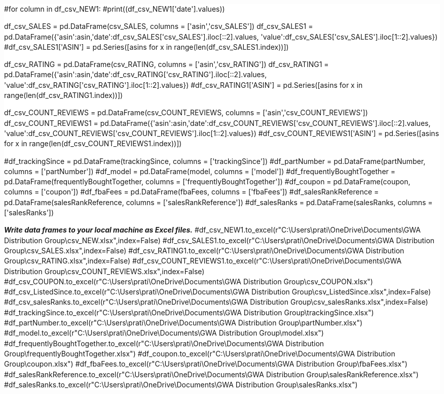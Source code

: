 \#for column in df_csv_NEW1:
\#print((df_csv_NEW1['date'].values))

df_csv_SALES = pd.DataFrame(csv_SALES, columns = ['asin','csv_SALES'])
df_csv_SALES1 = pd.DataFrame({'asin':asin,'date':df_csv_SALES['csv_SALES'].iloc[::2].values, 'value':df_csv_SALES['csv_SALES'].iloc[1::2].values})
\#df_csv_SALES1['ASIN'] = pd.Series([asins for x in range(len(df_csv_SALES1.index))])

df_csv_RATING = pd.DataFrame(csv_RATING, columns = ['asin','csv_RATING'])
df_csv_RATING1 = pd.DataFrame({'asin':asin,'date':df_csv_RATING['csv_RATING'].iloc[::2].values, 'value':df_csv_RATING['csv_RATING'].iloc[1::2].values})
\#df_csv_RATING1['ASIN'] = pd.Series([asins for x in range(len(df_csv_RATING1.index))])

df_csv_COUNT_REVIEWS = pd.DataFrame(csv_COUNT_REVIEWS, columns = ['asin','csv_COUNT_REVIEWS'])
df_csv_COUNT_REVIEWS1 = pd.DataFrame({'asin':asin,'date':df_csv_COUNT_REVIEWS['csv_COUNT_REVIEWS'].iloc[::2].values, 'value':df_csv_COUNT_REVIEWS['csv_COUNT_REVIEWS'].iloc[1::2].values})
\#df_csv_COUNT_REVIEWS1['ASIN'] = pd.Series([asins for x in range(len(df_csv_COUNT_REVIEWS1.index))])

\#df_trackingSince = pd.DataFrame(trackingSince, columns = ['trackingSince'])
\#df_partNumber = pd.DataFrame(partNumber, columns = ['partNumber'])
\#df_model = pd.DataFrame(model, columns = ['model'])
\#df_frequentlyBoughtTogether = pd.DataFrame(frequentlyBoughtTogether, columns = ['frequentlyBoughtTogether'])
\#df_coupon = pd.DataFrame(coupon, columns = ['coupon'])
\#df_fbaFees = pd.DataFrame(fbaFees, columns = ['fbaFees'])
\#df_salesRankReference = pd.DataFrame(salesRankReference, columns = ['salesRankReference'])
\#df_salesRanks = pd.DataFrame(salesRanks, columns = ['salesRanks'])

***Write data frames to your local machine as Excel files.***
\#df_csv_NEW1.to_excel(r"C:\Users\prati\OneDrive\Documents\GWA Distribution Group\csv_NEW.xlsx",index=False)
\#df_csv_SALES1.to_excel(r"C:\Users\prati\OneDrive\Documents\GWA Distribution Group\csv_SALES.xlsx",index=False)
\#df_csv_RATING1.to_excel(r"C:\Users\prati\OneDrive\Documents\GWA Distribution Group\csv_RATING.xlsx",index=False)
\#df_csv_COUNT_REVIEWS1.to_excel(r"C:\Users\prati\OneDrive\Documents\GWA Distribution Group\csv_COUNT_REVIEWS.xlsx",index=False)
\#df_csv_COUPON.to_excel(r"C:\Users\prati\OneDrive\Documents\GWA Distribution Group\csv_COUPON.xlsx")
\#df_csv_ListedSince.to_excel(r"C:\Users\prati\OneDrive\Documents\GWA Distribution Group\csv_ListedSince.xlsx",index=False)
\#df_csv_salesRanks.to_excel(r"C:\Users\prati\OneDrive\Documents\GWA Distribution Group\csv_salesRanks.xlsx",index=False)
\#df_trackingSince.to_excel(r"C:\Users\prati\OneDrive\Documents\GWA Distribution Group\trackingSince.xlsx")
\#df_partNumber.to_excel(r"C:\Users\prati\OneDrive\Documents\GWA Distribution Group\partNumber.xlsx")
\#df_model.to_excel(r"C:\Users\prati\OneDrive\Documents\GWA Distribution Group\model.xlsx")
\#df_frequentlyBoughtTogether.to_excel(r"C:\Users\prati\OneDrive\Documents\GWA Distribution Group\frequentlyBoughtTogether.xlsx")
\#df_coupon.to_excel(r"C:\Users\prati\OneDrive\Documents\GWA Distribution Group\coupon.xlsx")
\#df_fbaFees.to_excel(r"C:\Users\prati\OneDrive\Documents\GWA Distribution Group\fbaFees.xlsx")
\#df_salesRankReference.to_excel(r"C:\Users\prati\OneDrive\Documents\GWA Distribution Group\salesRankReference.xlsx")
\#df_salesRanks.to_excel(r"C:\Users\prati\OneDrive\Documents\GWA Distribution Group\salesRanks.xlsx")

